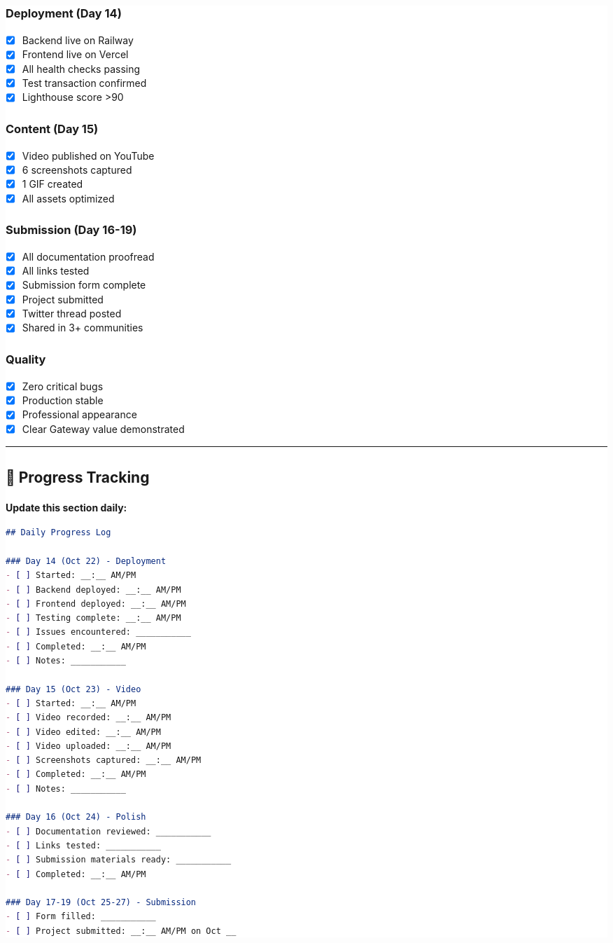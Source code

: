 ### Deployment (Day 14)
- [x] Backend live on Railway
- [x] Frontend live on Vercel
- [x] All health checks passing
- [x] Test transaction confirmed
- [x] Lighthouse score >90

### Content (Day 15)
- [x] Video published on YouTube
- [x] 6 screenshots captured
- [x] 1 GIF created
- [x] All assets optimized

### Submission (Day 16-19)
- [x] All documentation proofread
- [x] All links tested
- [x] Submission form complete
- [x] Project submitted
- [x] Twitter thread posted
- [x] Shared in 3+ communities

### Quality
- [x] Zero critical bugs
- [x] Production stable
- [x] Professional appearance
- [x] Clear Gateway value demonstrated

---

## 🎯 Progress Tracking

**Update this section daily:**

```markdown
## Daily Progress Log

### Day 14 (Oct 22) - Deployment
- [ ] Started: __:__ AM/PM
- [ ] Backend deployed: __:__ AM/PM
- [ ] Frontend deployed: __:__ AM/PM
- [ ] Testing complete: __:__ AM/PM
- [ ] Issues encountered: ___________
- [ ] Completed: __:__ AM/PM
- [ ] Notes: ___________

### Day 15 (Oct 23) - Video
- [ ] Started: __:__ AM/PM
- [ ] Video recorded: __:__ AM/PM
- [ ] Video edited: __:__ AM/PM
- [ ] Video uploaded: __:__ AM/PM
- [ ] Screenshots captured: __:__ AM/PM
- [ ] Completed: __:__ AM/PM
- [ ] Notes: ___________

### Day 16 (Oct 24) - Polish
- [ ] Documentation reviewed: ___________
- [ ] Links tested: ___________
- [ ] Submission materials ready: ___________
- [ ] Completed: __:__ AM/PM

### Day 17-19 (Oct 25-27) - Submission
- [ ] Form filled: ___________
- [ ] Project submitted: __:__ AM/PM on Oct __
```